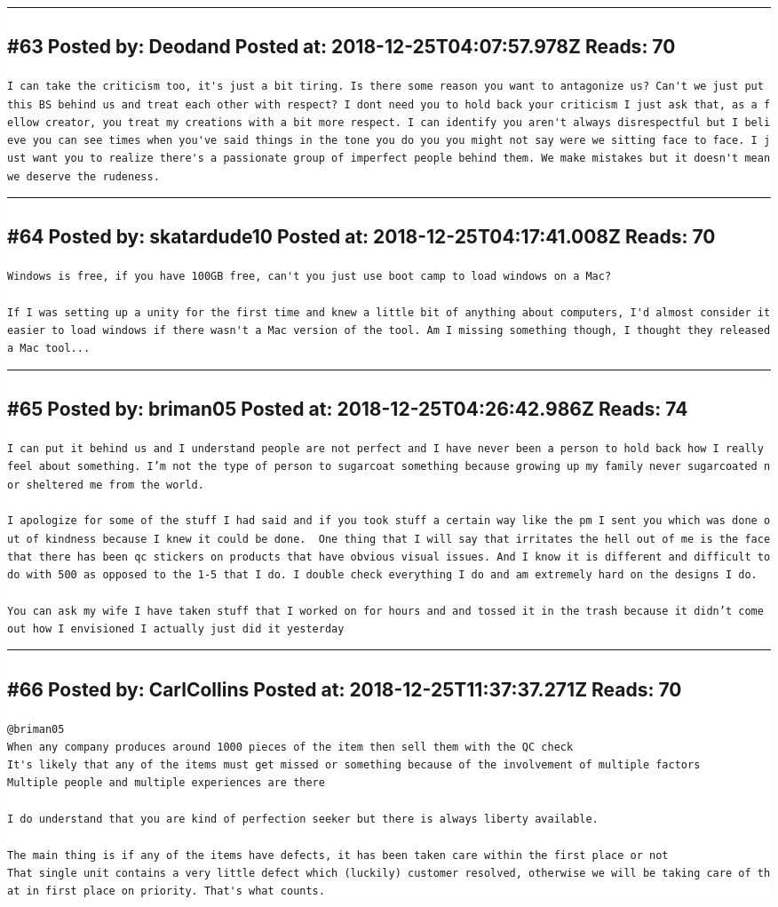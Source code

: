 
---
## \#63 Posted by: Deodand Posted at: 2018-12-25T04:07:57.978Z Reads: 70

```
I can take the criticism too, it's just a bit tiring. Is there some reason you want to antagonize us? Can't we just put this BS behind us and treat each other with respect? I dont need you to hold back your criticism I just ask that, as a fellow creator, you treat my creations with a bit more respect. I can identify you aren't always disrespectful but I believe you can see times when you've said things in the tone you do you you might not say were we sitting face to face. I just want you to realize there's a passionate group of imperfect people behind them. We make mistakes but it doesn't mean we deserve the rudeness.
```

---
## \#64 Posted by: skatardude10 Posted at: 2018-12-25T04:17:41.008Z Reads: 70

```
Windows is free, if you have 100GB free, can't you just use boot camp to load windows on a Mac? 

If I was setting up a unity for the first time and knew a little bit of anything about computers, I'd almost consider it easier to load windows if there wasn't a Mac version of the tool. Am I missing something though, I thought they released a Mac tool...
```

---
## \#65 Posted by: briman05 Posted at: 2018-12-25T04:26:42.986Z Reads: 74

```
I can put it behind us and I understand people are not perfect and I have never been a person to hold back how I really feel about something. I’m not the type of person to sugarcoat something because growing up my family never sugarcoated nor sheltered me from the world. 

I apologize for some of the stuff I had said and if you took stuff a certain way like the pm I sent you which was done out of kindness because I knew it could be done.  One thing that I will say that irritates the hell out of me is the face that there has been qc stickers on products that have obvious visual issues. And I know it is different and difficult to do with 500 as opposed to the 1-5 that I do. I double check everything I do and am extremely hard on the designs I do. 

You can ask my wife I have taken stuff that I worked on for hours and and tossed it in the trash because it didn’t come out how I envisioned I actually just did it yesterday
```

---
## \#66 Posted by: CarlCollins Posted at: 2018-12-25T11:37:37.271Z Reads: 70

```
@briman05
When any company produces around 1000 pieces of the item then sell them with the QC check 
It's likely that any of the items must get missed or something because of the involvement of multiple factors 
Multiple people and multiple experiences are there

I do understand that you are kind of perfection seeker but there is always liberty available.

The main thing is if any of the items have defects, it has been taken care within the first place or not
That single unit contains a very little defect which (luckily) customer resolved, otherwise we will be taking care of that in first place on priority. That's what counts.
```